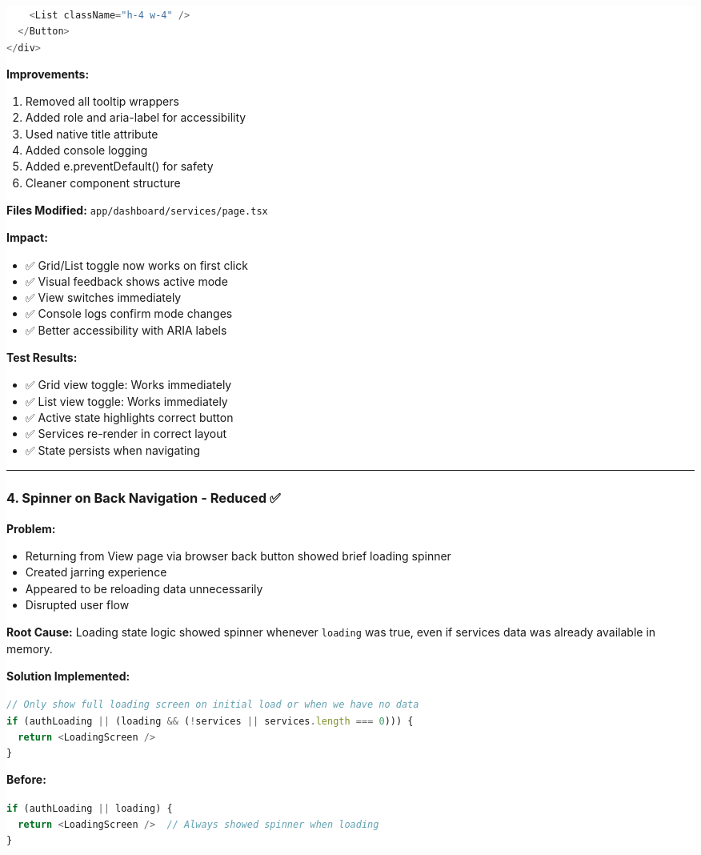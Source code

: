 ```typescript
    <List className="h-4 w-4" />
  </Button>
</div>
```

**Improvements:**
1. Removed all tooltip wrappers
2. Added role and aria-label for accessibility
3. Used native title attribute
4. Added console logging
5. Added e.preventDefault() for safety
6. Cleaner component structure

**Files Modified:** `app/dashboard/services/page.tsx`

**Impact:**
- ✅ Grid/List toggle now works on first click
- ✅ Visual feedback shows active mode
- ✅ View switches immediately
- ✅ Console logs confirm mode changes
- ✅ Better accessibility with ARIA labels

**Test Results:**
- ✅ Grid view toggle: Works immediately
- ✅ List view toggle: Works immediately
- ✅ Active state highlights correct button
- ✅ Services re-render in correct layout
- ✅ State persists when navigating

---

### 4. Spinner on Back Navigation - Reduced ✅

**Problem:**
- Returning from View page via browser back button showed brief loading spinner
- Created jarring experience
- Appeared to be reloading data unnecessarily
- Disrupted user flow

**Root Cause:**
Loading state logic showed spinner whenever `loading` was true, even if services data was already available in memory.

**Solution Implemented:**
```typescript
// Only show full loading screen on initial load or when we have no data
if (authLoading || (loading && (!services || services.length === 0))) {
  return <LoadingScreen />
}
```

**Before:**
```typescript
if (authLoading || loading) {
  return <LoadingScreen />  // Always showed spinner when loading
}
```

